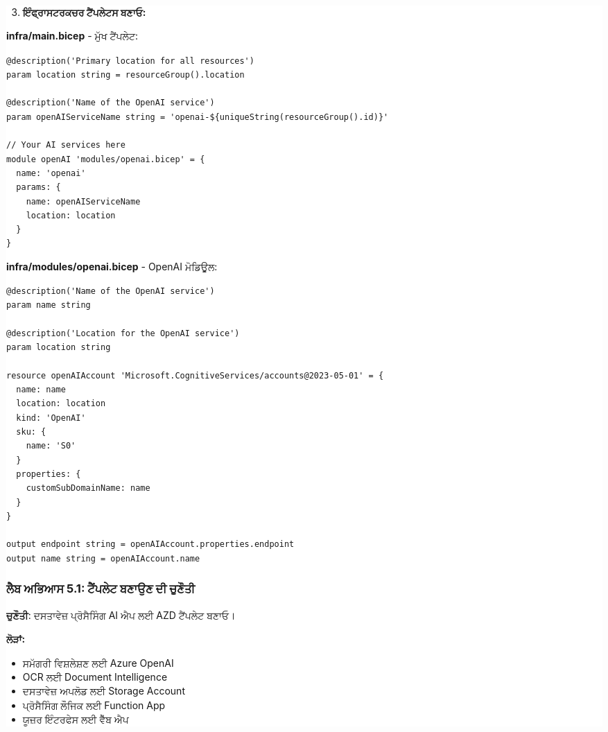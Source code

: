 3. **ਇੰਫ੍ਰਾਸਟਰਕਚਰ ਟੈਂਪਲੇਟਸ ਬਣਾਓ:**

**infra/main.bicep** - ਮੁੱਖ ਟੈਂਪਲੇਟ:
```bicep
@description('Primary location for all resources')
param location string = resourceGroup().location

@description('Name of the OpenAI service')
param openAIServiceName string = 'openai-${uniqueString(resourceGroup().id)}'

// Your AI services here
module openAI 'modules/openai.bicep' = {
  name: 'openai'
  params: {
    name: openAIServiceName
    location: location
  }
}
```

**infra/modules/openai.bicep** - OpenAI ਮੋਡਿਊਲ:
```bicep
@description('Name of the OpenAI service')
param name string

@description('Location for the OpenAI service')
param location string

resource openAIAccount 'Microsoft.CognitiveServices/accounts@2023-05-01' = {
  name: name
  location: location
  kind: 'OpenAI'
  sku: {
    name: 'S0'
  }
  properties: {
    customSubDomainName: name
  }
}

output endpoint string = openAIAccount.properties.endpoint
output name string = openAIAccount.name
```

### **ਲੈਬ ਅਭਿਆਸ 5.1: ਟੈਂਪਲੇਟ ਬਣਾਉਣ ਦੀ ਚੁਣੌਤੀ**

**ਚੁਣੌਤੀ**: ਦਸਤਾਵੇਜ਼ ਪ੍ਰੋਸੈਸਿੰਗ AI ਐਪ ਲਈ AZD ਟੈਂਪਲੇਟ ਬਣਾਓ।

**ਲੋੜਾਂ:**
- ਸਮੱਗਰੀ ਵਿਸ਼ਲੇਸ਼ਣ ਲਈ Azure OpenAI
- OCR ਲਈ Document Intelligence
- ਦਸਤਾਵੇਜ਼ ਅਪਲੋਡ ਲਈ Storage Account
- ਪ੍ਰੋਸੈਸਿੰਗ ਲੌਜਿਕ ਲਈ Function App
- ਯੂਜ਼ਰ ਇੰਟਰਫੇਸ ਲਈ ਵੈੱਬ ਐਪ
